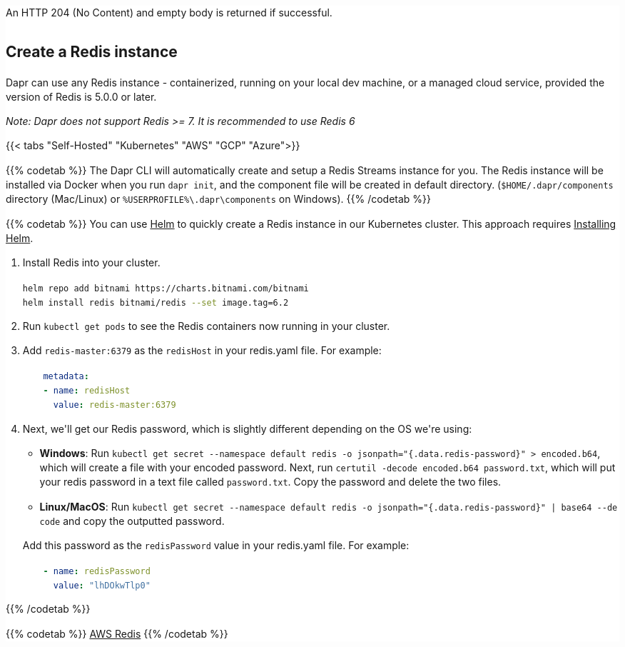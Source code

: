An HTTP 204 (No Content) and empty body is returned if successful.


## Create a Redis instance

Dapr can use any Redis instance - containerized, running on your local dev machine, or a managed cloud service, provided the version of Redis is 5.0.0 or later.

*Note: Dapr does not support Redis >= 7. It is recommended to use Redis 6*

{{< tabs "Self-Hosted" "Kubernetes" "AWS" "GCP" "Azure">}}

{{% codetab %}}
The Dapr CLI will automatically create and setup a Redis Streams instance for you.
The Redis instance will be installed via Docker when you run `dapr init`, and the component file will be created in default directory. (`$HOME/.dapr/components` directory (Mac/Linux) or `%USERPROFILE%\.dapr\components` on Windows).
{{% /codetab %}}

{{% codetab %}}
You can use [Helm](https://helm.sh/) to quickly create a Redis instance in our Kubernetes cluster. This approach requires [Installing Helm](https://github.com/helm/helm#install).

1. Install Redis into your cluster.
    ```bash
    helm repo add bitnami https://charts.bitnami.com/bitnami
    helm install redis bitnami/redis --set image.tag=6.2
    ```

2. Run `kubectl get pods` to see the Redis containers now running in your cluster.
3. Add `redis-master:6379` as the `redisHost` in your redis.yaml file. For example:

    ```yaml
        metadata:
        - name: redisHost
          value: redis-master:6379
    ```

4. Next, we'll get our Redis password, which is slightly different depending on the OS we're using:
    - **Windows**: Run `kubectl get secret --namespace default redis -o jsonpath="{.data.redis-password}" > encoded.b64`, which will create a file with your encoded password. Next, run `certutil -decode encoded.b64 password.txt`, which will put your redis password in a text file called `password.txt`. Copy the password and delete the two files.

    - **Linux/MacOS**: Run `kubectl get secret --namespace default redis -o jsonpath="{.data.redis-password}" | base64 --decode` and copy the outputted password.

    Add this password as the `redisPassword` value in your redis.yaml file. For example:

    ```yaml
        - name: redisPassword
          value: "lhDOkwTlp0"
    ```
{{% /codetab %}}

{{% codetab %}}
[AWS Redis](https://aws.amazon.com/redis/)
{{% /codetab %}}
